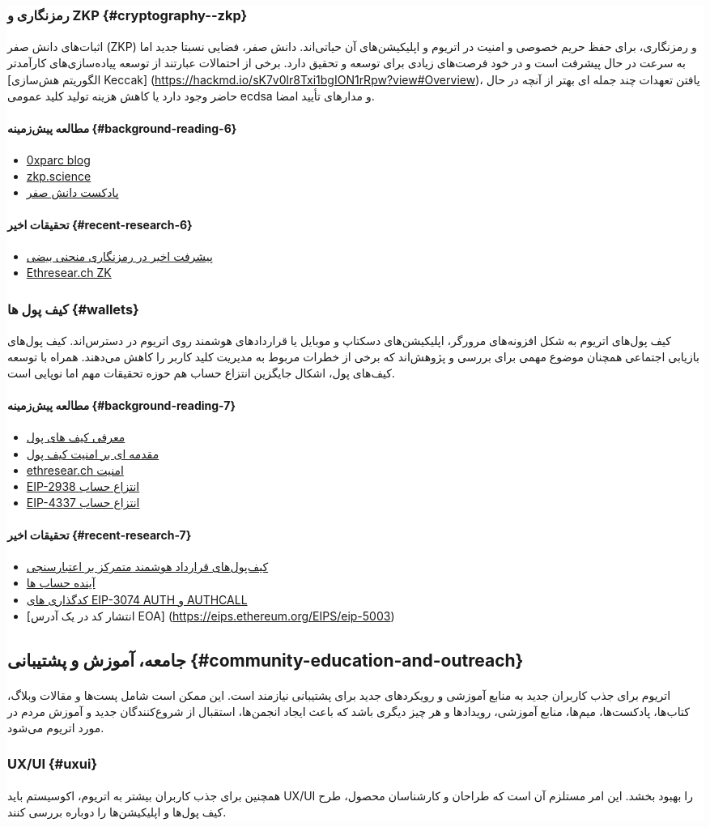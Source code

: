 ### رمزنگاری و ZKP {#cryptography--zkp}

اثبات‌های دانش صفر (ZKP) و رمزنگاری، برای حفظ حریم خصوصی و امنیت در اتریوم و اپلیکیشن‌های آن حیاتی‌اند. دانش صفر، فضایی نسبتا جدید اما به سرعت در حال پیشرفت است و در خود فرصت‌های زیادی برای توسعه و تحقیق دارد. برخی از احتمالات عبارتند از توسعه پیاده‌سازی‌های کارآمدتر [الگوریتم هش‌سازی Keccak] (https://hackmd.io/sK7v0lr8Txi1bgION1rRpw?view#Overview)، یافتن تعهدات چند جمله ای بهتر از آنچه در حال حاضر وجود دارد یا کاهش هزینه تولید کلید عمومی ecdsa و مدارهای تأیید امضا.

#### مطالعه پیش‌زمینه {#background-reading-6}

- [0xparc blog](https://0xparc.org/blog)
- [zkp.science](https://zkp.science/)
- [پادکست دانش صفر](https://zeroknowledge.fm/)

#### تحقیقات اخیر {#recent-research-6}

- [پیشرفت اخیر در رمزنگاری منحنی بیضی](https://ethresear.ch/t/the-ec-fft-algorithm-without-elliptic-curve-and-isogenies/11346)
- [Ethresear.ch ZK](https://ethresear.ch/c/zk-s-nt-arks/13)

### کیف پول ها {#wallets}

کیف پول‌های اتریوم به شکل افزونه‌های مرورگر، اپلیکیشن‌های دسکتاپ و موبایل یا قراردادهای هوشمند روی اتریوم در دسترس‌اند. کیف پول‌های بازیابی اجتماعی همچنان موضوع مهمی برای بررسی و پژوهش‌اند که برخی از خطرات مربوط به مدیریت کلید کاربر را کاهش می‌دهند. همراه با توسعه کیف‌های پول، اشکال جایگزین انتزاع حساب هم حوزه تحقیقات مهم اما نوپایی است.

#### مطالعه پیش‌زمینه {#background-reading-7}

- [معرفی کیف های پول](/wallets/)
- [مقدمه ای بر امنیت کیف پول](/security/)
- [ethresear.ch امنیت](https://ethresear.ch/tag/security)
- [EIP-2938 انتزاع حساب](https://eips.ethereum.org/EIPS/eip-2938)
- [EIP-4337 انتزاع حساب](https://eips.ethereum.org/EIPS/eip-4337)

#### تحقیقات اخیر {#recent-research-7}

- [کیف‌پول‌های قرارداد هوشمند متمرکز بر اعتبارسنجی](https://ethereum-magicians.org/t/validation-focused-smart-contract-wallets/6603)
- [آینده حساب ها](https://ethereum-magicians.org/t/validation-focused-smart-contract-wallets/6603)
- [کدگذاری های EIP-3074 AUTH و AUTHCALL](https://eips.ethereum.org/EIPS/eip-3074)
- [انتشار کد در یک آدرس EOA] (https://eips.ethereum.org/EIPS/eip-5003)

## جامعه، آموزش و پشتیبانی {#community-education-and-outreach}

اتریوم برای جذب کاربران جدید به منابع آموزشی و رویکردهای جدید برای پشتیبانی نیازمند است. این ممکن است شامل پست‌ها و مقالات وبلاگ، کتاب‌ها، پادکست‌ها، میم‌ها، منابع آموزشی، رویدادها و هر چیز دیگری باشد که باعث ایجاد انجمن‌ها، استقبال از شروع‌کنندگان جدید و آموزش مردم در مورد اتریوم می‌شود.

### UX/UI {#uxui}

همچنین برای جذب کاربران بیشتر به اتریوم، اکوسیستم باید UX/UI را بهبود بخشد. این امر مستلزم آن است که طراحان و کارشناسان محصول، طرح کیف پول‌ها و اپلیکیشن‌ها را دوباره بررسی کنند.
